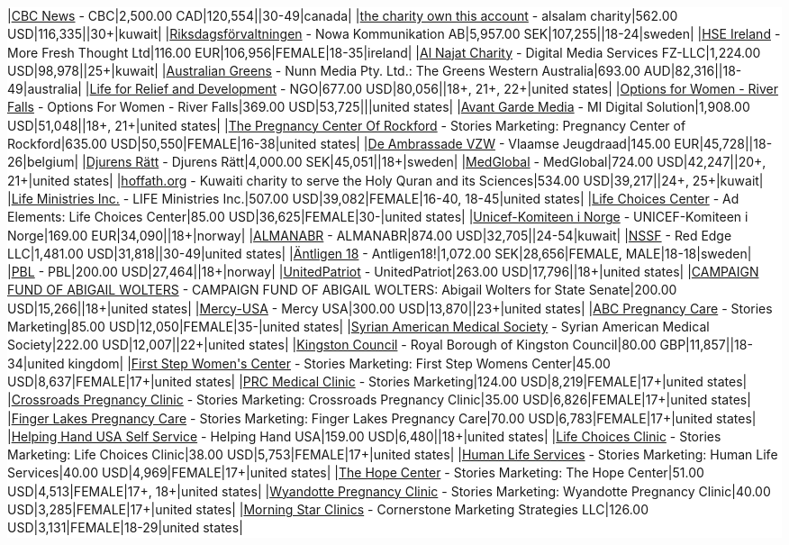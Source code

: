 |[CBC News](CBC_News.md) - CBC|2,500.00 CAD|120,554||30-49|canada|
|[the charity own this  account](the_charity_own_this__account.md) - alsalam charity|562.00 USD|116,335||30+|kuwait|
|[Riksdagsförvaltningen](Riksdagsförvaltningen.md) - Nowa Kommunikation AB|5,957.00 SEK|107,255||18-24|sweden|
|[HSE Ireland](HSE_Ireland.md) - More Fresh Thought Ltd|116.00 EUR|106,956|FEMALE|18-35|ireland|
|[Al Najat Charity](Al_Najat_Charity.md) - Digital Media Services FZ-LLC|1,224.00 USD|98,978||25+|kuwait|
|[Australian Greens](Australian_Greens.md) - Nunn Media Pty. Ltd.: The Greens Western Australia|693.00 AUD|82,316||18-49|australia|
|[Life for Relief and Development](Life_for_Relief_and_Development.md) - NGO|677.00 USD|80,056||18+, 21+, 22+|united states|
|[Options for Women - River Falls](Options_for_Women_-_River_Falls.md) - Options For Women - River Falls|369.00 USD|53,725|||united states|
|[Avant Garde Media](Avant_Garde_Media.md) - MI Digital Solution|1,908.00 USD|51,048||18+, 21+|united states|
|[The Pregnancy Center Of Rockford](The_Pregnancy_Center_Of_Rockford.md) - Stories Marketing: Pregnancy Center of Rockford|635.00 USD|50,550|FEMALE|16-38|united states|
|[De Ambrassade VZW](De_Ambrassade_VZW.md) - Vlaamse Jeugdraad|145.00 EUR|45,728||18-26|belgium|
|[Djurens Rätt](Djurens_Rätt.md) - Djurens Rätt|4,000.00 SEK|45,051||18+|sweden|
|[MedGlobal](MedGlobal.md) - MedGlobal|724.00 USD|42,247||20+, 21+|united states|
|[hoffath.org](hoffath.org.md) - Kuwaiti charity to serve the Holy Quran and its Sciences|534.00 USD|39,217||24+, 25+|kuwait|
|[Life Ministries Inc.](Life_Ministries_Inc..md) - LIFE Ministries Inc.|507.00 USD|39,082|FEMALE|16-40, 18-45|united states|
|[Life Choices Center](Life_Choices_Center.md) - Ad Elements: Life Choices Center|85.00 USD|36,625|FEMALE|30-|united states|
|[Unicef-Komiteen i Norge](Unicef-Komiteen_i_Norge.md) - UNICEF-Komiteen i Norge|169.00 EUR|34,090||18+|norway|
|[ALMANABR](ALMANABR.md) - ALMANABR|874.00 USD|32,705||24-54|kuwait|
|[NSSF](NSSF.md) - Red Edge LLC|1,481.00 USD|31,818||30-49|united states|
|[Äntligen 18](Äntligen_18.md) - Antligen18!|1,072.00 SEK|28,656|FEMALE, MALE|18-18|sweden|
|[PBL](PBL.md) - PBL|200.00 USD|27,464||18+|norway|
|[UnitedPatriot](UnitedPatriot.md) - UnitedPatriot|263.00 USD|17,796||18+|united states|
|[CAMPAIGN FUND OF ABIGAIL WOLTERS](CAMPAIGN_FUND_OF_ABIGAIL_WOLTERS.md) - CAMPAIGN FUND OF ABIGAIL WOLTERS: Abigail Wolters for State Senate|200.00 USD|15,266||18+|united states|
|[Mercy-USA](Mercy-USA.md) - Mercy USA|300.00 USD|13,870||23+|united states|
|[ABC Pregnancy Care](ABC_Pregnancy_Care.md) - Stories Marketing|85.00 USD|12,050|FEMALE|35-|united states|
|[Syrian American Medical Society](Syrian_American_Medical_Society.md) - Syrian American Medical Society|222.00 USD|12,007||22+|united states|
|[Kingston Council](Kingston_Council.md) - Royal Borough of Kingston Council|80.00 GBP|11,857||18-34|united kingdom|
|[First Step Women's Center](First_Step_Women's_Center.md) - Stories Marketing: First Step Womens Center|45.00 USD|8,637|FEMALE|17+|united states|
|[PRC Medical Clinic](PRC_Medical_Clinic.md) - Stories Marketing|124.00 USD|8,219|FEMALE|17+|united states|
|[Crossroads Pregnancy Clinic](Crossroads_Pregnancy_Clinic.md) - Stories Marketing: Crossroads Pregnancy Clinic|35.00 USD|6,826|FEMALE|17+|united states|
|[Finger Lakes Pregnancy Care](Finger_Lakes_Pregnancy_Care.md) - Stories Marketing: Finger Lakes Pregnancy Care|70.00 USD|6,783|FEMALE|17+|united states|
|[Helping Hand USA Self Service](Helping_Hand_USA_Self_Service.md) - Helping Hand USA|159.00 USD|6,480||18+|united states|
|[Life Choices Clinic](Life_Choices_Clinic.md) - Stories Marketing: Life Choices Clinic|38.00 USD|5,753|FEMALE|17+|united states|
|[Human Life Services](Human_Life_Services.md) - Stories Marketing: Human Life Services|40.00 USD|4,969|FEMALE|17+|united states|
|[The Hope Center](The_Hope_Center.md) - Stories Marketing: The Hope Center|51.00 USD|4,513|FEMALE|17+, 18+|united states|
|[Wyandotte Pregnancy Clinic](Wyandotte_Pregnancy_Clinic.md) - Stories Marketing: Wyandotte Pregnancy Clinic|40.00 USD|3,285|FEMALE|17+|united states|
|[Morning Star Clinics](Morning_Star_Clinics.md) - Cornerstone Marketing Strategies  LLC|126.00 USD|3,131|FEMALE|18-29|united states|